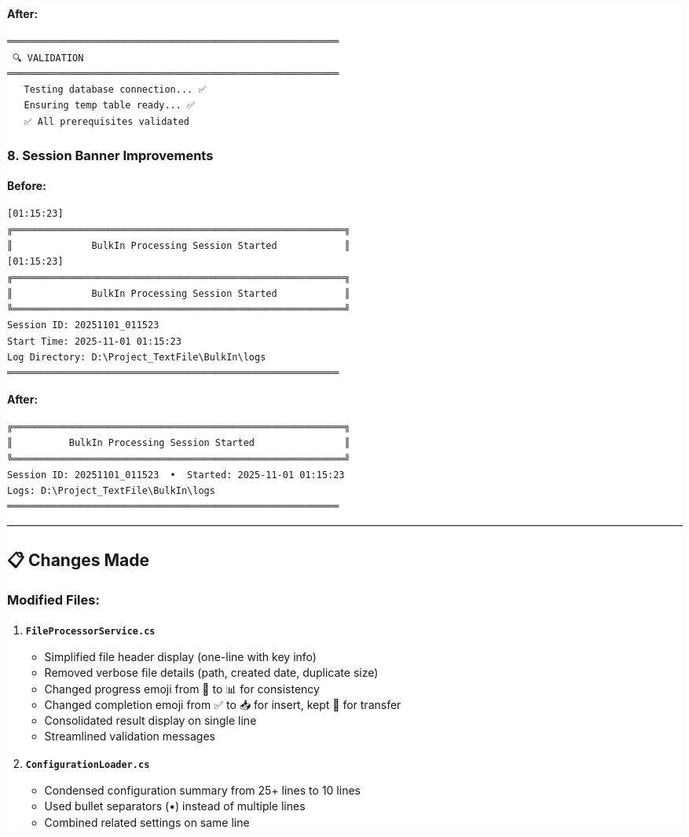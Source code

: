 **After:**
```
═══════════════════════════════════════════════════════════
 🔍 VALIDATION
═══════════════════════════════════════════════════════════
   Testing database connection... ✅
   Ensuring temp table ready... ✅
   ✅ All prerequisites validated
```

### 8. **Session Banner Improvements**
**Before:**
```
[01:15:23]
╔═══════════════════════════════════════════════════════════╗
║              BulkIn Processing Session Started            ║
[01:15:23]
╔═══════════════════════════════════════════════════════════╗
║              BulkIn Processing Session Started            ║
╚═══════════════════════════════════════════════════════════╝
Session ID: 20251101_011523
Start Time: 2025-11-01 01:15:23
Log Directory: D:\Project_TextFile\BulkIn\logs
═══════════════════════════════════════════════════════════
```

**After:**
```
╔═══════════════════════════════════════════════════════════╗
║          BulkIn Processing Session Started                ║
╚═══════════════════════════════════════════════════════════╝
Session ID: 20251101_011523  •  Started: 2025-11-01 01:15:23
Logs: D:\Project_TextFile\BulkIn\logs
═══════════════════════════════════════════════════════════
```

---

## 📋 Changes Made

### Modified Files:
1. **`FileProcessorService.cs`**
   - Simplified file header display (one-line with key info)
   - Removed verbose file details (path, created date, duplicate size)
   - Changed progress emoji from 📖 to 📊 for consistency
   - Changed completion emoji from ✅ to 📥 for insert, kept 🔄 for transfer
   - Consolidated result display on single line
   - Streamlined validation messages

2. **`ConfigurationLoader.cs`**
   - Condensed configuration summary from 25+ lines to 10 lines
   - Used bullet separators (•) instead of multiple lines
   - Combined related settings on same line
